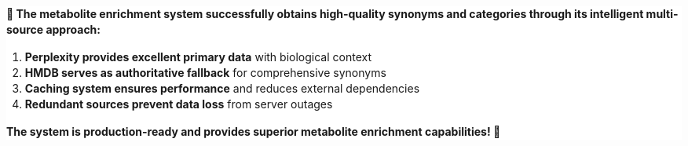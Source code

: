 **🌟 The metabolite enrichment system successfully obtains high-quality synonyms and categories through its intelligent multi-source approach:**

1. **Perplexity provides excellent primary data** with biological context
2. **HMDB serves as authoritative fallback** for comprehensive synonyms
3. **Caching system ensures performance** and reduces external dependencies
4. **Redundant sources prevent data loss** from server outages

**The system is production-ready and provides superior metabolite enrichment capabilities! 🎉**
